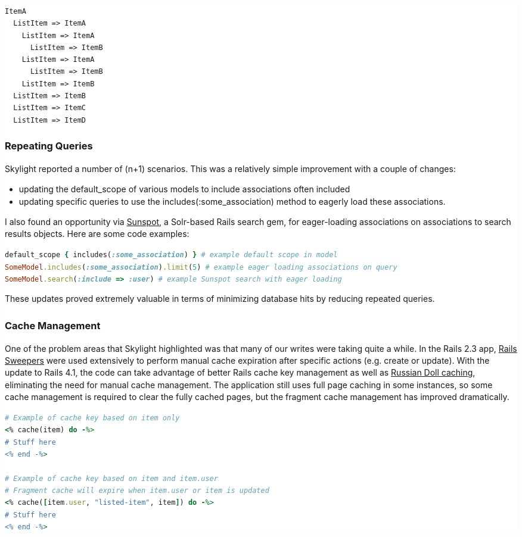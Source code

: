 ```nohighlight
ItemA
  ListItem => ItemA
    ListItem => ItemA
      ListItem => ItemB
    ListItem => ItemA
      ListItem => ItemB
    ListItem => ItemB
  ListItem => ItemB
  ListItem => ItemC
  ListItem => ItemD
```

### Repeating Queries

Skylight reported a number of (n+1) scenarios. This was a relatively simple improvement with a couple of changes:

- updating the default_scope of various models to include associations often included
- updating specific queries to use the includes(:some_association) method to eagerly load these associations.

I also found an opportunity via [Sunspot](http://sunspot.github.io/), a Solr-based Rails search gem, for eager-loading associations on associations to search results objects. Here are some code examples:

```ruby
default_scope { includes(:some_association) } # example default scope in model
SomeModel.includes(:some_association).limit(5) # example eager loading associations on query
SomeModel.search(:include => :user) # example Sunspot search with eager loading
```

These updates proved extremely valuable in terms of minimizing database hits by reducing repeated queries.

### Cache Management

One of the problem areas that Skylight highlighted was that many of our writes were taking quite a while. In the Rails 2.3 app, [Rails Sweepers](http://apidock.com/rails/ActionController/Caching/Sweeping) were used extensively to perform manual cache expiration after specific actions (e.g. create or update). With the update to Rails 4.1, the code can take advantage of better Rails cache key management as well as [Russian Doll caching](http://blog.remarkablelabs.com/2012/12/russian-doll-caching-cache-digests-rails-4-countdown-to-2013), eliminating the need for manual cache management. The application still uses full page caching in some instances, so some cache management is required to clear the fully cached pages, but the fragment cache management has improved dramatically.

```ruby
# Example of cache key based on item only
<% cache(item) do -%>
# Stuff here
<% end -%>

# Example of cache key based on item and item.user
# Fragment cache will expire when item.user or item is updated
<% cache([item.user, "listed-item", item]) do -%>
# Stuff here
<% end -%>
```
